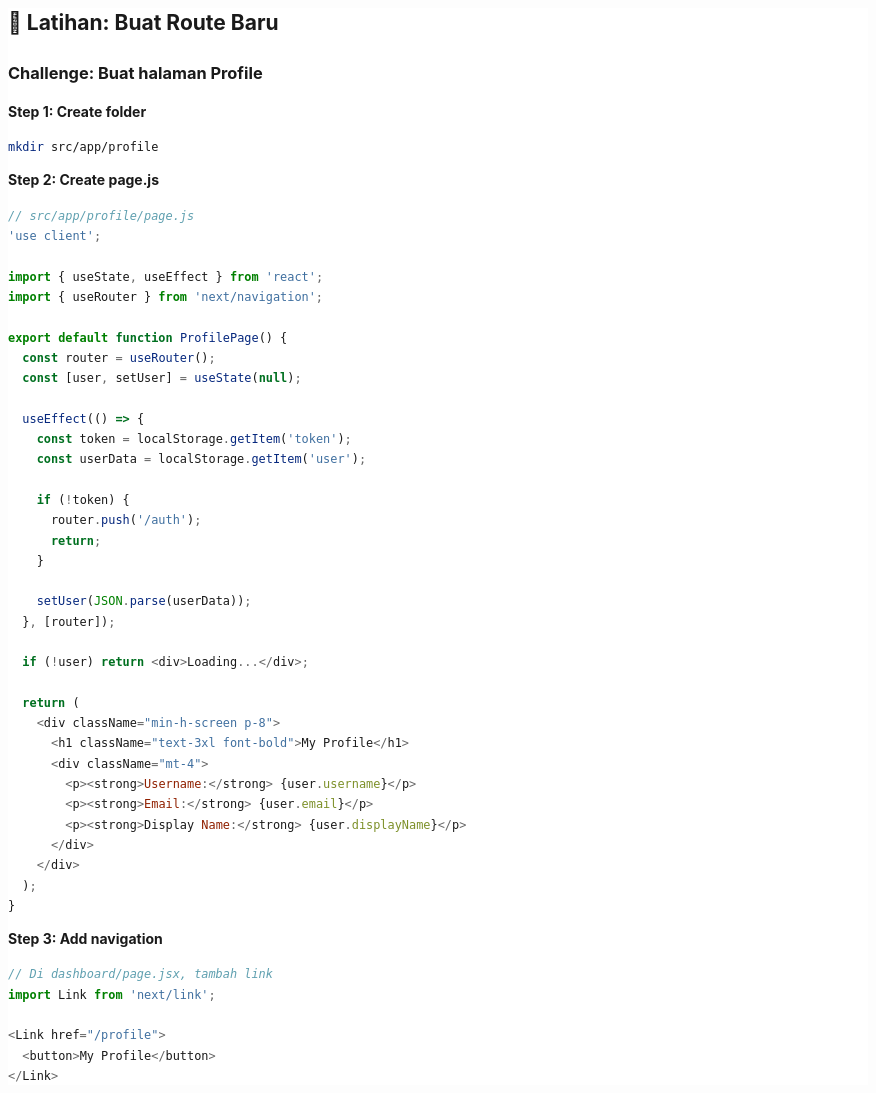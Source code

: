 ## 🎯 Latihan: Buat Route Baru

### Challenge: Buat halaman Profile

**Step 1: Create folder**
```bash
mkdir src/app/profile
```

**Step 2: Create page.js**
```javascript
// src/app/profile/page.js
'use client';

import { useState, useEffect } from 'react';
import { useRouter } from 'next/navigation';

export default function ProfilePage() {
  const router = useRouter();
  const [user, setUser] = useState(null);

  useEffect(() => {
    const token = localStorage.getItem('token');
    const userData = localStorage.getItem('user');

    if (!token) {
      router.push('/auth');
      return;
    }

    setUser(JSON.parse(userData));
  }, [router]);

  if (!user) return <div>Loading...</div>;

  return (
    <div className="min-h-screen p-8">
      <h1 className="text-3xl font-bold">My Profile</h1>
      <div className="mt-4">
        <p><strong>Username:</strong> {user.username}</p>
        <p><strong>Email:</strong> {user.email}</p>
        <p><strong>Display Name:</strong> {user.displayName}</p>
      </div>
    </div>
  );
}
```

**Step 3: Add navigation**
```javascript
// Di dashboard/page.jsx, tambah link
import Link from 'next/link';

<Link href="/profile">
  <button>My Profile</button>
</Link>
```

